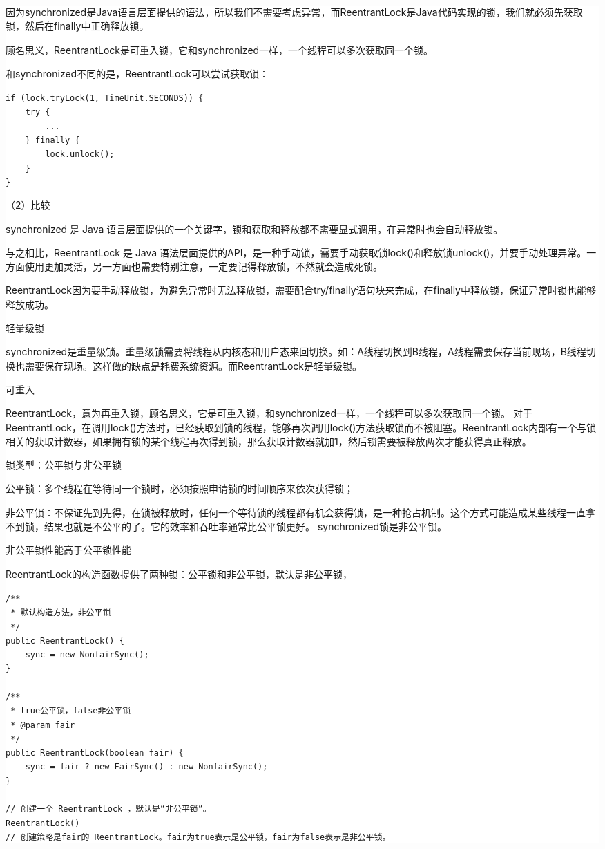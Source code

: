 因为synchronized是Java语言层面提供的语法，所以我们不需要考虑异常，而ReentrantLock是Java代码实现的锁，我们就必须先获取锁，然后在finally中正确释放锁。

顾名思义，ReentrantLock是可重入锁，它和synchronized一样，一个线程可以多次获取同一个锁。

和synchronized不同的是，ReentrantLock可以尝试获取锁：

```
if (lock.tryLock(1, TimeUnit.SECONDS)) {
    try {
        ...
    } finally {
        lock.unlock();
    }
}
```



（2）比较

synchronized 是 Java 语言层面提供的一个关键字，锁和获取和释放都不需要显式调用，在异常时也会自动释放锁。

与之相比，ReentrantLock 是 Java 语法层面提供的API，是一种手动锁，需要手动获取锁lock()和释放锁unlock()，并要手动处理异常。一方面使用更加灵活，另一方面也需要特别注意，一定要记得释放锁，不然就会造成死锁。

ReentrantLock因为要手动释放锁，为避免异常时无法释放锁，需要配合try/finally语句块来完成，在finally中释放锁，保证异常时锁也能够释放成功。



轻量级锁

synchronized是重量级锁。重量级锁需要将线程从内核态和用户态来回切换。如：A线程切换到B线程，A线程需要保存当前现场，B线程切换也需要保存现场。这样做的缺点是耗费系统资源。而ReentrantLock是轻量级锁。



可重入

ReentrantLock，意为再重入锁，顾名思义，它是可重入锁，和synchronized一样，一个线程可以多次获取同一个锁。
对于ReentrantLock，在调用lock()方法时，已经获取到锁的线程，能够再次调用lock()方法获取锁而不被阻塞。ReentrantLock内部有一个与锁相关的获取计数器，如果拥有锁的某个线程再次得到锁，那么获取计数器就加1，然后锁需要被释放两次才能获得真正释放。



锁类型：公平锁与非公平锁

公平锁：多个线程在等待同一个锁时，必须按照申请锁的时间顺序来依次获得锁；

非公平锁：不保证先到先得，在锁被释放时，任何一个等待锁的线程都有机会获得锁，是一种抢占机制。这个方式可能造成某些线程一直拿不到锁，结果也就是不公平的了。它的效率和吞吐率通常比公平锁更好。
synchronized锁是非公平锁。

非公平锁性能高于公平锁性能

ReentrantLock的构造函数提供了两种锁：公平锁和非公平锁，默认是非公平锁，



```
/**
 * 默认构造方法，非公平锁
 */
public ReentrantLock() {
    sync = new NonfairSync();
}

/**
 * true公平锁，false非公平锁
 * @param fair
 */
public ReentrantLock(boolean fair) {
    sync = fair ? new FairSync() : new NonfairSync();
}

// 创建一个 ReentrantLock ，默认是“非公平锁”。
ReentrantLock()
// 创建策略是fair的 ReentrantLock。fair为true表示是公平锁，fair为false表示是非公平锁。
```